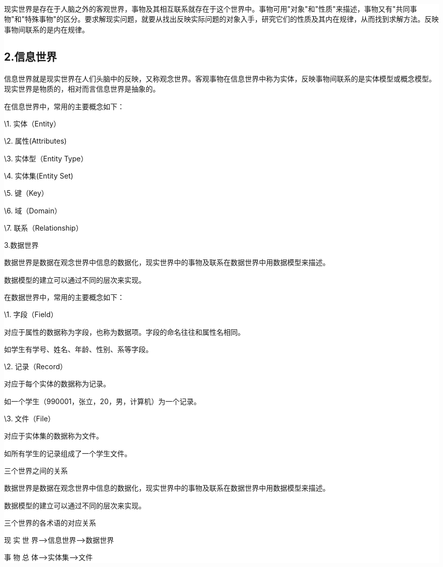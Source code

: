 现实世界是存在于人脑之外的客观世界，事物及其相互联系就存在于这个世界中。事物可用"对象"和"性质"来描述，事物又有"共同事物"和"特殊事物"的区分。要求解现实问题，就要从找出反映实际问题的对象入手，研究它们的性质及其内在规律，从而找到求解方法。反映事物间联系的是内在规律。

## 2.信息世界

信息世界就是现实世界在人们头脑中的反映，又称观念世界。客观事物在信息世界中称为实体，反映事物间联系的是实体模型或概念模型。现实世界是物质的，相对而言信息世界是抽象的。

 

在信息世界中，常用的主要概念如下：

\1. 实体（Entity）

\2. 属性(Attributes)

\3. 实体型（Entity Type）

\4. 实体集(Entity Set)

\5. 键（Key）

\6. 域（Domain）

\7. 联系（Relationship）

 

3.数据世界

数据世界是数据在观念世界中信息的数据化，现实世界中的事物及联系在数据世界中用数据模型来描述。

数据模型的建立可以通过不同的层次来实现。

 

在数据世界中，常用的主要概念如下：

\1. 字段（Field）

对应于属性的数据称为字段，也称为数据项。字段的命名往往和属性名相同。

如学生有学号、姓名、年龄、性别、系等字段。

\2. 记录（Record）

对应于每个实体的数据称为记录。

如一个学生（990001，张立，20，男，计算机）为一个记录。

\3. 文件（File）

对应于实体集的数据称为文件。

如所有学生的记录组成了一个学生文件。 

三个世界之间的关系

数据世界是数据在观念世界中信息的数据化，现实世界中的事物及联系在数据世界中用数据模型来描述。

数据模型的建立可以通过不同的层次来实现。

三个世界的各术语的对应关系

现 实 世 界——>信息世界——>数据世界

事 物 总 体——>实体集——>文件
